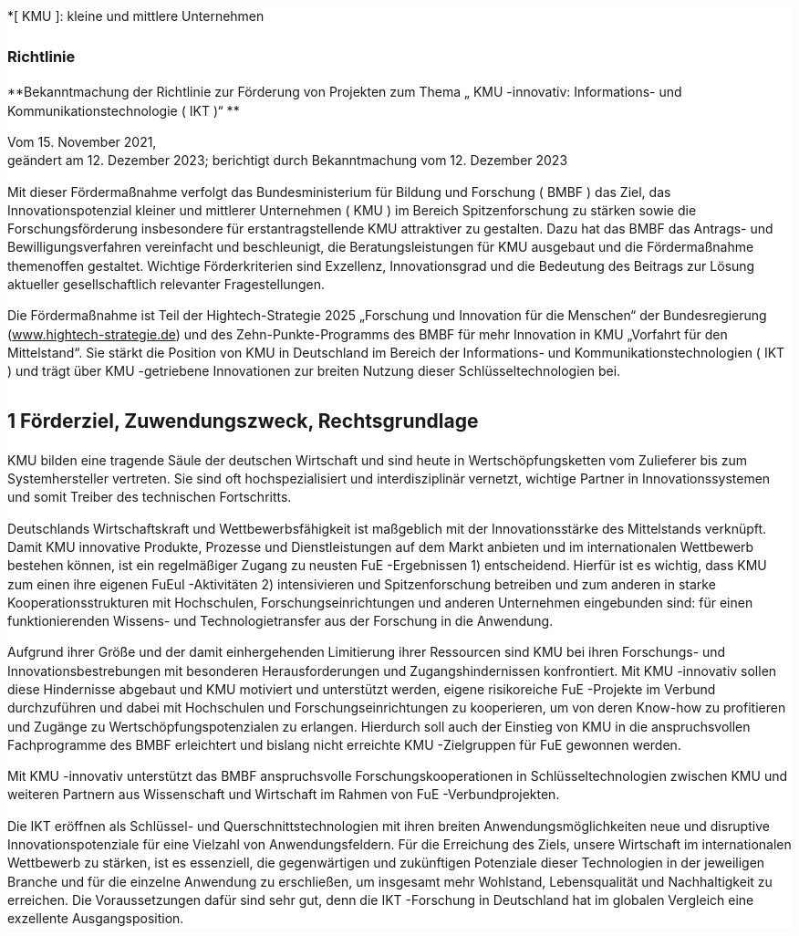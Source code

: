 
  *[
    KMU
   ]: kleine und mittlere Unternehmen

###  Richtlinie 

**Bekanntmachung der Richtlinie zur Förderung von Projekten zum Thema „ KMU  -innovativ: Informations- und Kommunikationstechnologie (  IKT  )“ **

Vom 15. November 2021,   
geändert am 12. Dezember 2023; berichtigt durch Bekanntmachung vom 12. Dezember 2023 

Mit dieser Fördermaßnahme verfolgt das Bundesministerium für Bildung und Forschung (  BMBF  ) das Ziel, das Innovationspotenzial kleiner und mittlerer Unternehmen (  KMU  ) im Bereich Spitzenforschung zu stärken sowie die Forschungsförderung insbesondere für erstantragstellende  KMU  attraktiver zu gestalten. Dazu hat das  BMBF  das Antrags- und Bewilligungsverfahren vereinfacht und beschleunigt, die Beratungsleistungen für  KMU  ausgebaut und die Fördermaßnahme themenoffen gestaltet. Wichtige Förderkriterien sind Exzellenz, Innovationsgrad und die Bedeutung des Beitrags zur Lösung aktueller gesellschaftlich relevanter Fragestellungen. 

Die Fördermaßnahme ist Teil der Hightech-Strategie 2025 „Forschung und Innovation für die Menschen“ der Bundesregierung (www.hightech-strategie.de) und des Zehn-Punkte-Programms des  BMBF  für mehr Innovation in  KMU  „Vorfahrt für den Mittelstand“. Sie stärkt die Position von  KMU  in Deutschland im Bereich der Informations- und Kommunikationstechnologien (  IKT  ) und trägt über  KMU  -getriebene Innovationen zur breiten Nutzung dieser Schlüsseltechnologien bei. 

##  1 Förderziel, Zuwendungszweck, Rechtsgrundlage 

KMU  bilden eine tragende Säule der deutschen Wirtschaft und sind heute in Wertschöpfungsketten vom Zulieferer bis zum Systemhersteller vertreten. Sie sind oft hochspezialisiert und interdisziplinär vernetzt, wichtige Partner in Innovationssystemen und somit Treiber des technischen Fortschritts. 

Deutschlands Wirtschaftskraft und Wettbewerbsfähigkeit ist maßgeblich mit der Innovationsstärke des Mittelstands verknüpft. Damit  KMU  innovative Produkte, Prozesse und Dienstleistungen auf dem Markt anbieten und im internationalen Wettbewerb bestehen können, ist ein regelmäßiger Zugang zu neusten  FuE  -Ergebnissen  1)  entscheidend. Hierfür ist es wichtig, dass  KMU  zum einen ihre eigenen  FuEuI  -Aktivitäten  2)  intensivieren und Spitzenforschung betreiben und zum anderen in starke Kooperationsstrukturen mit Hochschulen, Forschungseinrichtungen und anderen Unternehmen eingebunden sind: für einen funktionierenden Wissens- und Technologietransfer aus der Forschung in die Anwendung. 

Aufgrund ihrer Größe und der damit einhergehenden Limitierung ihrer Ressourcen sind  KMU  bei ihren Forschungs- und Innovationsbestrebungen mit besonderen Herausforderungen und Zugangshindernissen konfrontiert. Mit  KMU  -innovativ sollen diese Hindernisse abgebaut und  KMU  motiviert und unterstützt werden, eigene risikoreiche  FuE  -Projekte im Verbund durchzuführen und dabei mit Hochschulen und Forschungseinrichtungen zu kooperieren, um von deren Know-how zu profitieren und Zugänge zu Wertschöpfungspotenzialen zu erlangen. Hierdurch soll auch der Einstieg von  KMU  in die anspruchsvollen Fachprogramme des  BMBF  erleichtert und bislang nicht erreichte  KMU  -Zielgruppen für  FuE  gewonnen werden. 

Mit  KMU  -innovativ unterstützt das  BMBF  anspruchsvolle Forschungskooperationen in Schlüsseltechnologien zwischen  KMU  und weiteren Partnern aus Wissenschaft und Wirtschaft im Rahmen von  FuE  -Verbundprojekten. 

Die  IKT  eröffnen als Schlüssel- und Querschnittstechnologien mit ihren breiten Anwendungsmöglichkeiten neue und disruptive Innovationspotenziale für eine Vielzahl von Anwendungsfeldern. Für die Erreichung des Ziels, unsere Wirtschaft im internationalen Wettbewerb zu stärken, ist es essenziell, die gegenwärtigen und zukünftigen Potenziale dieser Technologien in der jeweiligen Branche und für die einzelne Anwendung zu erschließen, um insgesamt mehr Wohlstand, Lebensqualität und Nachhaltigkeit zu erreichen. Die Voraussetzungen dafür sind sehr gut, denn die  IKT  -Forschung in Deutschland hat im globalen Vergleich eine exzellente Ausgangsposition. 
